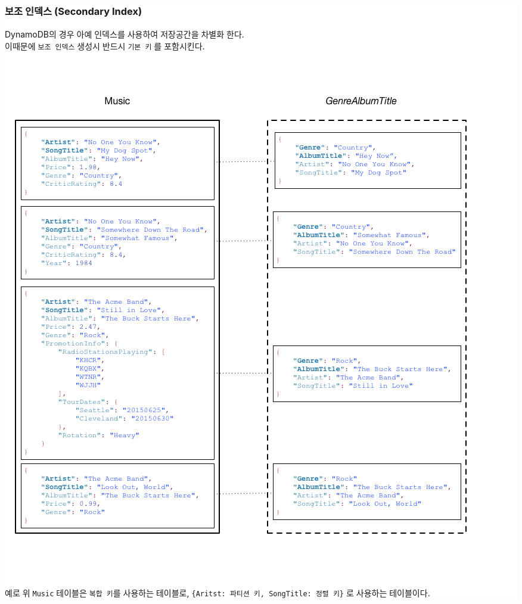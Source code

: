 
### 보조 인덱스 (Secondary Index)

DynamoDB의 경우 아예 인덱스를 사용하여 저장공간을 차별화 한다.  
이때문에 `보조 인덱스` 생성시 반드시 `기본 키` 를 포함시킨다.  

![ddd1](/assets/2022/dynamodb1.png)  

예로 위 `Music` 테이블은 `복합 키`를 사용하는 테이블로, `{Aritst: 파티션 키, SongTitle: 정렬 키}` 로 사용하는 테이블이다.  
